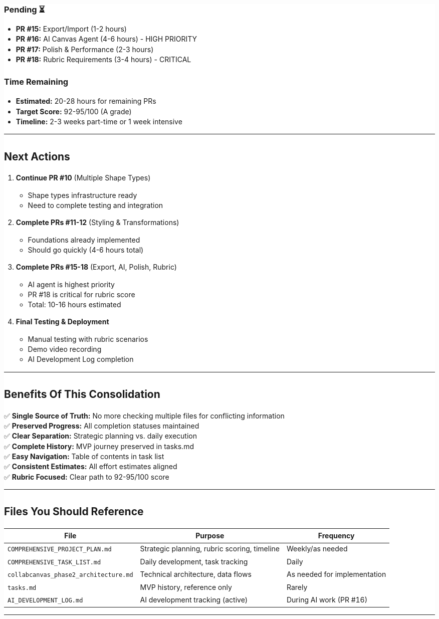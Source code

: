 ### Pending ⏳
- **PR #15:** Export/Import (1-2 hours)
- **PR #16:** AI Canvas Agent (4-6 hours) - HIGH PRIORITY
- **PR #17:** Polish & Performance (2-3 hours)
- **PR #18:** Rubric Requirements (3-4 hours) - CRITICAL

### Time Remaining
- **Estimated:** 20-28 hours for remaining PRs
- **Target Score:** 92-95/100 (A grade)
- **Timeline:** 2-3 weeks part-time or 1 week intensive

---

## Next Actions

1. **Continue PR #10** (Multiple Shape Types)
   - Shape types infrastructure ready
   - Need to complete testing and integration

2. **Complete PRs #11-12** (Styling & Transformations)
   - Foundations already implemented
   - Should go quickly (4-6 hours total)

3. **Complete PRs #15-18** (Export, AI, Polish, Rubric)
   - AI agent is highest priority
   - PR #18 is critical for rubric score
   - Total: 10-16 hours estimated

4. **Final Testing & Deployment**
   - Manual testing with rubric scenarios
   - Demo video recording
   - AI Development Log completion

---

## Benefits Of This Consolidation

✅ **Single Source of Truth:** No more checking multiple files for conflicting information  
✅ **Preserved Progress:** All completion statuses maintained  
✅ **Clear Separation:** Strategic planning vs. daily execution  
✅ **Complete History:** MVP journey preserved in tasks.md  
✅ **Easy Navigation:** Table of contents in task list  
✅ **Consistent Estimates:** All effort estimates aligned  
✅ **Rubric Focused:** Clear path to 92-95/100 score  

---

## Files You Should Reference

| File | Purpose | Frequency |
|------|---------|-----------|
| `COMPREHENSIVE_PROJECT_PLAN.md` | Strategic planning, rubric scoring, timeline | Weekly/as needed |
| `COMPREHENSIVE_TASK_LIST.md` | Daily development, task tracking | Daily |
| `collabcanvas_phase2_architecture.md` | Technical architecture, data flows | As needed for implementation |
| `tasks.md` | MVP history, reference only | Rarely |
| `AI_DEVELOPMENT_LOG.md` | AI development tracking (active) | During AI work (PR #16) |

---